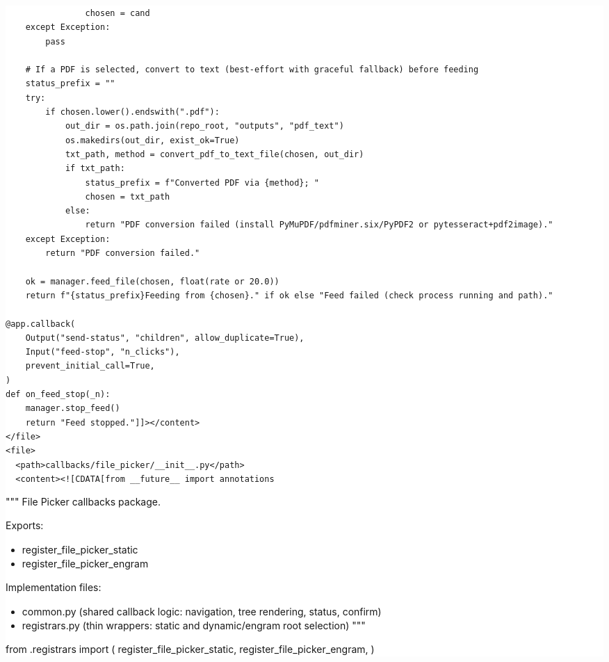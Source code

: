                     chosen = cand
        except Exception:
            pass

        # If a PDF is selected, convert to text (best-effort with graceful fallback) before feeding
        status_prefix = ""
        try:
            if chosen.lower().endswith(".pdf"):
                out_dir = os.path.join(repo_root, "outputs", "pdf_text")
                os.makedirs(out_dir, exist_ok=True)
                txt_path, method = convert_pdf_to_text_file(chosen, out_dir)
                if txt_path:
                    status_prefix = f"Converted PDF via {method}; "
                    chosen = txt_path
                else:
                    return "PDF conversion failed (install PyMuPDF/pdfminer.six/PyPDF2 or pytesseract+pdf2image)."
        except Exception:
            return "PDF conversion failed."

        ok = manager.feed_file(chosen, float(rate or 20.0))
        return f"{status_prefix}Feeding from {chosen}." if ok else "Feed failed (check process running and path)."

    @app.callback(
        Output("send-status", "children", allow_duplicate=True),
        Input("feed-stop", "n_clicks"),
        prevent_initial_call=True,
    )
    def on_feed_stop(_n):
        manager.stop_feed()
        return "Feed stopped."]]></content>
    </file>
    <file>
      <path>callbacks/file_picker/__init__.py</path>
      <content><![CDATA[from __future__ import annotations

"""
File Picker callbacks package.

Exports:
- register_file_picker_static
- register_file_picker_engram

Implementation files:
- common.py      (shared callback logic: navigation, tree rendering, status, confirm)
- registrars.py  (thin wrappers: static and dynamic/engram root selection)
"""

from .registrars import (
    register_file_picker_static,
    register_file_picker_engram,
)
